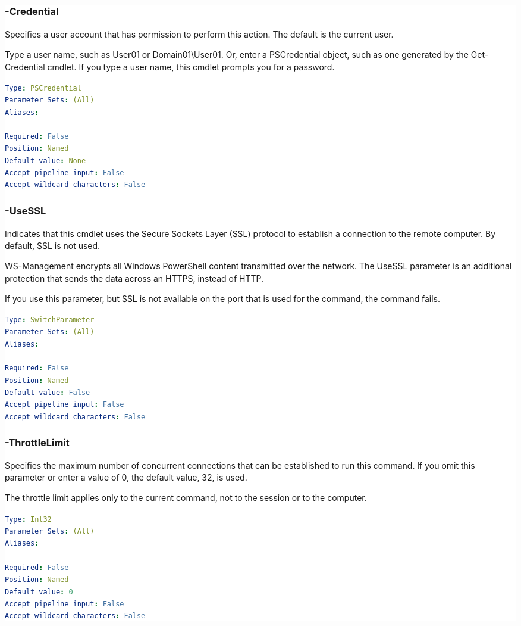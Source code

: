 ### -Credential

Specifies a user account that has permission to perform this action. The default is the current user.

Type a user name, such as User01 or Domain01\User01. Or, enter a PSCredential object, such as one generated by the Get-Credential cmdlet.
If you type a user name, this cmdlet prompts you for a password.

```yaml
Type: PSCredential
Parameter Sets: (All)
Aliases:

Required: False
Position: Named
Default value: None
Accept pipeline input: False
Accept wildcard characters: False
```

### -UseSSL

Indicates that this cmdlet uses the Secure Sockets Layer (SSL) protocol to establish a connection to the remote computer. By default, SSL is not used.

WS-Management encrypts all Windows PowerShell content transmitted over the network. The UseSSL parameter is an additional protection that sends the data across an HTTPS, instead of HTTP.

If you use this parameter, but SSL is not available on the port that is used for the command, the command fails.

```yaml
Type: SwitchParameter
Parameter Sets: (All)
Aliases:

Required: False
Position: Named
Default value: False
Accept pipeline input: False
Accept wildcard characters: False
```

### -ThrottleLimit

Specifies the maximum number of concurrent connections that can be established to run this command. If you omit this parameter or enter a value of 0, the default value, 32, is used.

The throttle limit applies only to the current command, not to the session or to the computer.

```yaml
Type: Int32
Parameter Sets: (All)
Aliases:

Required: False
Position: Named
Default value: 0
Accept pipeline input: False
Accept wildcard characters: False
```
